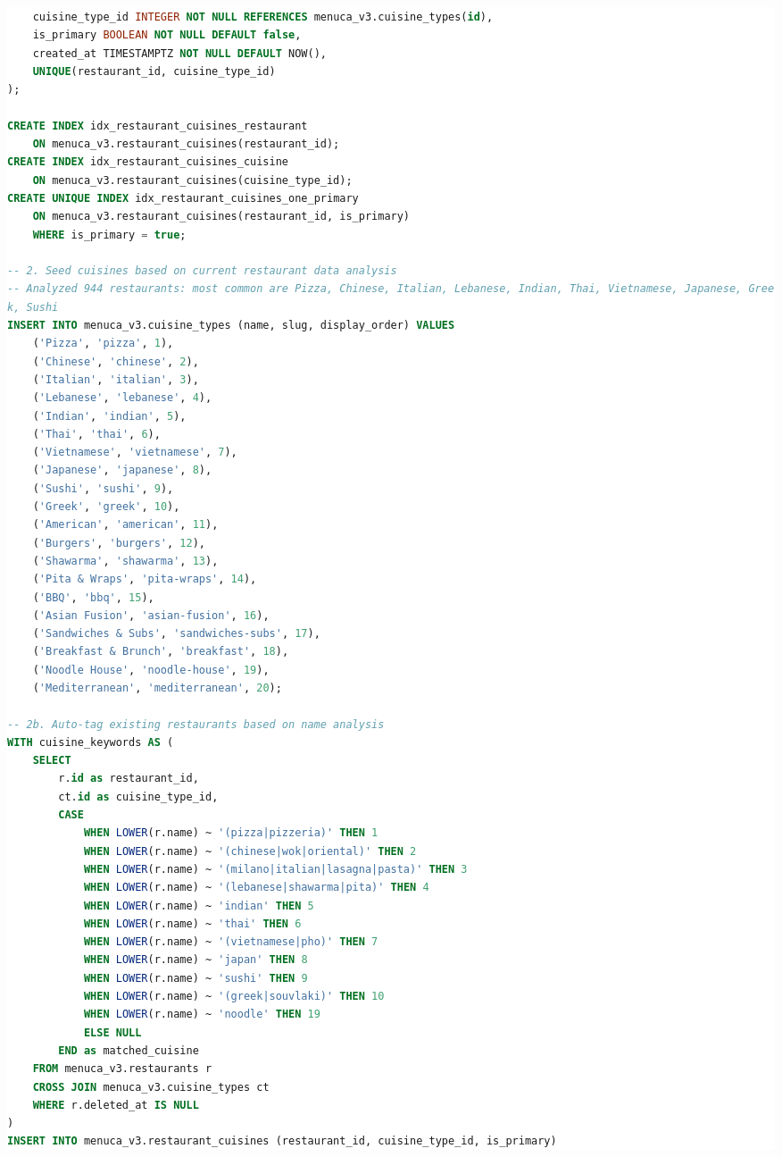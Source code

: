 ```sql
    cuisine_type_id INTEGER NOT NULL REFERENCES menuca_v3.cuisine_types(id),
    is_primary BOOLEAN NOT NULL DEFAULT false,
    created_at TIMESTAMPTZ NOT NULL DEFAULT NOW(),
    UNIQUE(restaurant_id, cuisine_type_id)
);

CREATE INDEX idx_restaurant_cuisines_restaurant 
    ON menuca_v3.restaurant_cuisines(restaurant_id);
CREATE INDEX idx_restaurant_cuisines_cuisine 
    ON menuca_v3.restaurant_cuisines(cuisine_type_id);
CREATE UNIQUE INDEX idx_restaurant_cuisines_one_primary 
    ON menuca_v3.restaurant_cuisines(restaurant_id, is_primary)
    WHERE is_primary = true;

-- 2. Seed cuisines based on current restaurant data analysis
-- Analyzed 944 restaurants: most common are Pizza, Chinese, Italian, Lebanese, Indian, Thai, Vietnamese, Japanese, Greek, Sushi
INSERT INTO menuca_v3.cuisine_types (name, slug, display_order) VALUES
    ('Pizza', 'pizza', 1),
    ('Chinese', 'chinese', 2),
    ('Italian', 'italian', 3),
    ('Lebanese', 'lebanese', 4),
    ('Indian', 'indian', 5),
    ('Thai', 'thai', 6),
    ('Vietnamese', 'vietnamese', 7),
    ('Japanese', 'japanese', 8),
    ('Sushi', 'sushi', 9),
    ('Greek', 'greek', 10),
    ('American', 'american', 11),
    ('Burgers', 'burgers', 12),
    ('Shawarma', 'shawarma', 13),
    ('Pita & Wraps', 'pita-wraps', 14),
    ('BBQ', 'bbq', 15),
    ('Asian Fusion', 'asian-fusion', 16),
    ('Sandwiches & Subs', 'sandwiches-subs', 17),
    ('Breakfast & Brunch', 'breakfast', 18),
    ('Noodle House', 'noodle-house', 19),
    ('Mediterranean', 'mediterranean', 20);

-- 2b. Auto-tag existing restaurants based on name analysis
WITH cuisine_keywords AS (
    SELECT 
        r.id as restaurant_id,
        ct.id as cuisine_type_id,
        CASE
            WHEN LOWER(r.name) ~ '(pizza|pizzeria)' THEN 1
            WHEN LOWER(r.name) ~ '(chinese|wok|oriental)' THEN 2
            WHEN LOWER(r.name) ~ '(milano|italian|lasagna|pasta)' THEN 3
            WHEN LOWER(r.name) ~ '(lebanese|shawarma|pita)' THEN 4
            WHEN LOWER(r.name) ~ 'indian' THEN 5
            WHEN LOWER(r.name) ~ 'thai' THEN 6
            WHEN LOWER(r.name) ~ '(vietnamese|pho)' THEN 7
            WHEN LOWER(r.name) ~ 'japan' THEN 8
            WHEN LOWER(r.name) ~ 'sushi' THEN 9
            WHEN LOWER(r.name) ~ '(greek|souvlaki)' THEN 10
            WHEN LOWER(r.name) ~ 'noodle' THEN 19
            ELSE NULL
        END as matched_cuisine
    FROM menuca_v3.restaurants r
    CROSS JOIN menuca_v3.cuisine_types ct
    WHERE r.deleted_at IS NULL
)
INSERT INTO menuca_v3.restaurant_cuisines (restaurant_id, cuisine_type_id, is_primary)
```
